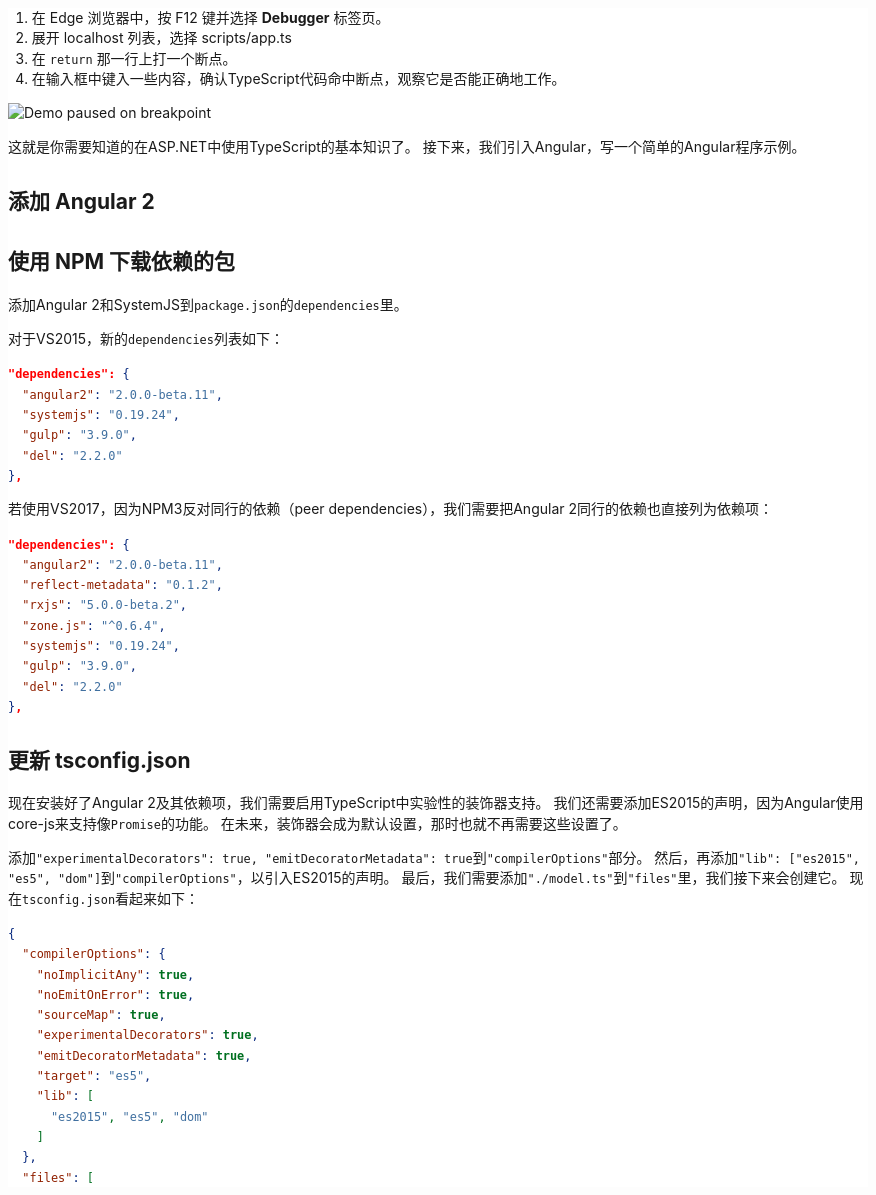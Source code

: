 1. 在 Edge 浏览器中，按 F12 键并选择 **Debugger** 标签页。
2. 展开 localhost 列表，选择 scripts/app.ts
3. 在 `return` 那一行上打一个断点。
4. 在输入框中键入一些内容，确认TypeScript代码命中断点，观察它是否能正确地工作。

![Demo paused on breakpoint](../../assets/images/tutorials/aspnet/paused-demo.png)

这就是你需要知道的在ASP.NET中使用TypeScript的基本知识了。
接下来，我们引入Angular，写一个简单的Angular程序示例。

## 添加 Angular 2

## 使用 NPM 下载依赖的包

添加Angular 2和SystemJS到`package.json`的`dependencies`里。

对于VS2015，新的`dependencies`列表如下：

```json
"dependencies": {
  "angular2": "2.0.0-beta.11",
  "systemjs": "0.19.24",
  "gulp": "3.9.0",
  "del": "2.2.0"
},
```

若使用VS2017，因为NPM3反对同行的依赖（peer dependencies），我们需要把Angular 2同行的依赖也直接列为依赖项：

```json
"dependencies": {
  "angular2": "2.0.0-beta.11",
  "reflect-metadata": "0.1.2",
  "rxjs": "5.0.0-beta.2",
  "zone.js": "^0.6.4",
  "systemjs": "0.19.24",
  "gulp": "3.9.0",
  "del": "2.2.0"
},
```

## 更新 tsconfig.json

现在安装好了Angular 2及其依赖项，我们需要启用TypeScript中实验性的装饰器支持。
我们还需要添加ES2015的声明，因为Angular使用core-js来支持像`Promise`的功能。
在未来，装饰器会成为默认设置，那时也就不再需要这些设置了。

添加`"experimentalDecorators": true, "emitDecoratorMetadata": true`到`"compilerOptions"`部分。
然后，再添加`"lib": ["es2015", "es5", "dom"]`到`"compilerOptions"`，以引入ES2015的声明。
最后，我们需要添加`"./model.ts"`到`"files"`里，我们接下来会创建它。
现在`tsconfig.json`看起来如下：

```json
{
  "compilerOptions": {
    "noImplicitAny": true,
    "noEmitOnError": true,
    "sourceMap": true,
    "experimentalDecorators": true,
    "emitDecoratorMetadata": true,
    "target": "es5",
    "lib": [
      "es2015", "es5", "dom"
    ]
  },
  "files": [
```